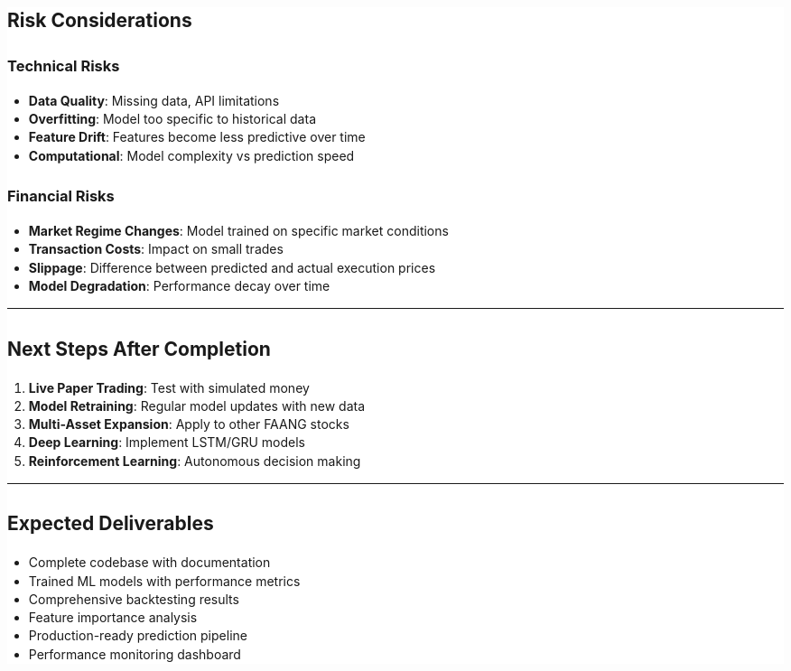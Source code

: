 
## Risk Considerations

### Technical Risks
- **Data Quality**: Missing data, API limitations
- **Overfitting**: Model too specific to historical data
- **Feature Drift**: Features become less predictive over time
- **Computational**: Model complexity vs prediction speed

### Financial Risks
- **Market Regime Changes**: Model trained on specific market conditions
- **Transaction Costs**: Impact on small trades
- **Slippage**: Difference between predicted and actual execution prices
- **Model Degradation**: Performance decay over time

---

## Next Steps After Completion

1. **Live Paper Trading**: Test with simulated money
2. **Model Retraining**: Regular model updates with new data
3. **Multi-Asset Expansion**: Apply to other FAANG stocks
4. **Deep Learning**: Implement LSTM/GRU models
5. **Reinforcement Learning**: Autonomous decision making

---

## Expected Deliverables

- Complete codebase with documentation
- Trained ML models with performance metrics
- Comprehensive backtesting results
- Feature importance analysis
- Production-ready prediction pipeline
- Performance monitoring dashboard